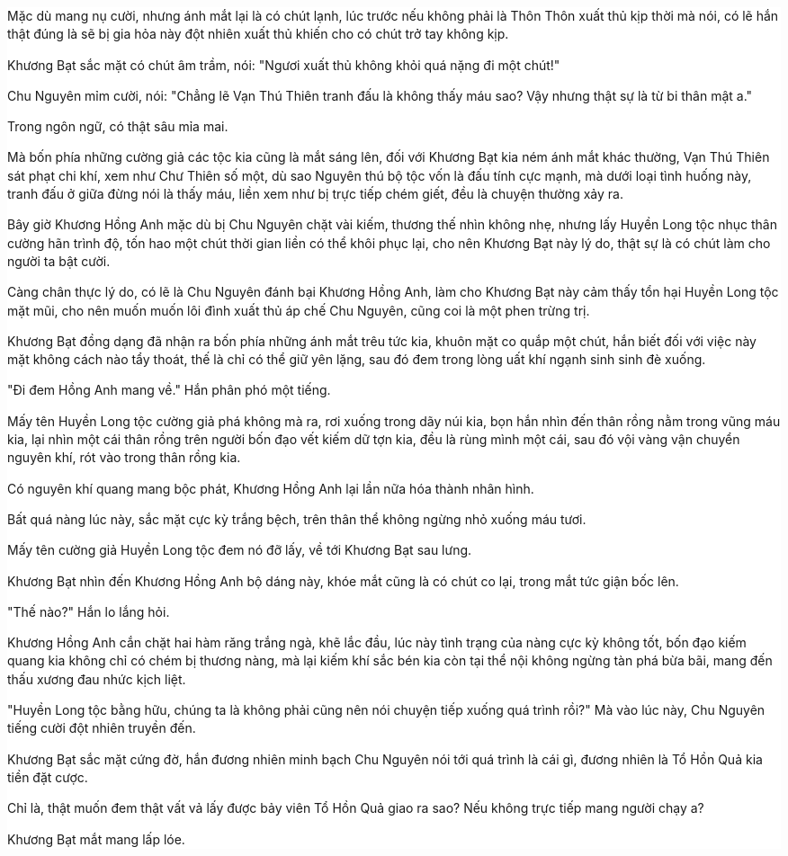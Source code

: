 Mặc dù mang nụ cười, nhưng ánh mắt lại là có chút lạnh, lúc trước nếu không phải là Thôn Thôn xuất thủ kịp thời mà nói, có lẽ hắn thật đúng là sẽ bị gia hỏa này đột nhiên xuất thủ khiến cho có chút trở tay không kịp.

Khương Bạt sắc mặt có chút âm trầm, nói: "Ngươi xuất thủ không khỏi quá nặng đi một chút!"

Chu Nguyên mỉm cười, nói: "Chẳng lẽ Vạn Thú Thiên tranh đấu là không thấy máu sao? Vậy nhưng thật sự là từ bi thân mật a."

Trong ngôn ngữ, có thật sâu mỉa mai.

Mà bốn phía những cường giả các tộc kia cũng là mắt sáng lên, đối với Khương Bạt kia ném ánh mắt khác thường, Vạn Thú Thiên sát phạt chi khí, xem như Chư Thiên số một, dù sao Nguyên thú bộ tộc vốn là đấu tính cực mạnh, mà dưới loại tình huống này, tranh đấu ở giữa đừng nói là thấy máu, liền xem như bị trực tiếp chém giết, đều là chuyện thường xảy ra.

Bây giờ Khương Hồng Anh mặc dù bị Chu Nguyên chặt vài kiếm, thương thế nhìn không nhẹ, nhưng lấy Huyền Long tộc nhục thân cường hãn trình độ, tốn hao một chút thời gian liền có thể khôi phục lại, cho nên Khương Bạt này lý do, thật sự là có chút làm cho người ta bật cười.

Càng chân thực lý do, có lẽ là Chu Nguyên đánh bại Khương Hồng Anh, làm cho Khương Bạt này cảm thấy tổn hại Huyền Long tộc mặt mũi, cho nên muốn muốn lôi đình xuất thủ áp chế Chu Nguyên, cũng coi là một phen trừng trị.

Khương Bạt đồng dạng đã nhận ra bốn phía những ánh mắt trêu tức kia, khuôn mặt co quắp một chút, hắn biết đối với việc này mặt không cách nào tẩy thoát, thế là chỉ có thể giữ yên lặng, sau đó đem trong lòng uất khí ngạnh sinh sinh đè xuống.

"Đi đem Hồng Anh mang về." Hắn phân phó một tiếng.

Mấy tên Huyền Long tộc cường giả phá không mà ra, rơi xuống trong dãy núi kia, bọn hắn nhìn đến thân rồng nằm trong vũng máu kia, lại nhìn một cái thân rồng trên người bốn đạo vết kiếm dữ tợn kia, đều là rùng mình một cái, sau đó vội vàng vận chuyển nguyên khí, rót vào trong thân rồng kia.

Có nguyên khí quang mang bộc phát, Khương Hồng Anh lại lần nữa hóa thành nhân hình.

Bất quá nàng lúc này, sắc mặt cực kỳ trắng bệch, trên thân thể không ngừng nhỏ xuống máu tươi.

Mấy tên cường giả Huyền Long tộc đem nó đỡ lấy, về tới Khương Bạt sau lưng.

Khương Bạt nhìn đến Khương Hồng Anh bộ dáng này, khóe mắt cũng là có chút co lại, trong mắt tức giận bốc lên.

"Thế nào?" Hắn lo lắng hỏi.

Khương Hồng Anh cắn chặt hai hàm răng trắng ngà, khẽ lắc đầu, lúc này tình trạng của nàng cực kỳ không tốt, bốn đạo kiếm quang kia không chỉ có chém bị thương nàng, mà lại kiếm khí sắc bén kia còn tại thể nội không ngừng tàn phá bừa bãi, mang đến thấu xương đau nhức kịch liệt.

"Huyền Long tộc bằng hữu, chúng ta là không phải cũng nên nói chuyện tiếp xuống quá trình rồi?" Mà vào lúc này, Chu Nguyên tiếng cười đột nhiên truyền đến.

Khương Bạt sắc mặt cứng đờ, hắn đương nhiên minh bạch Chu Nguyên nói tới quá trình là cái gì, đương nhiên là Tổ Hồn Quả kia tiền đặt cược.

Chỉ là, thật muốn đem thật vất vả lấy được bảy viên Tổ Hồn Quả giao ra sao? Nếu không trực tiếp mang người chạy a?

Khương Bạt mắt mang lấp lóe.
